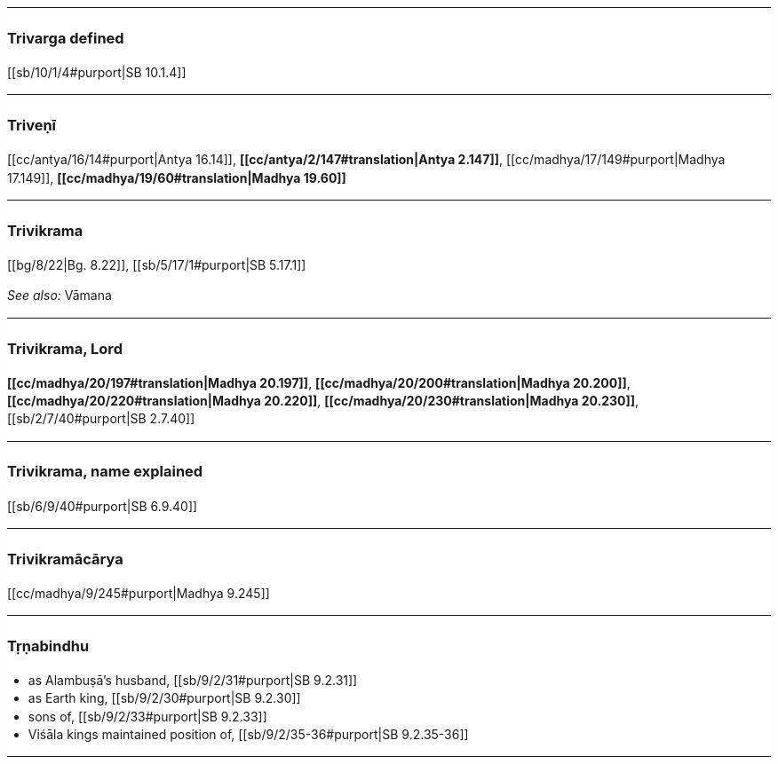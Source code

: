 
---

### Trivarga defined

[[sb/10/1/4#purport|SB 10.1.4]]


---

### Triveṇī

[[cc/antya/16/14#purport|Antya 16.14]], **[[cc/antya/2/147#translation|Antya 2.147]]**, [[cc/madhya/17/149#purport|Madhya 17.149]], **[[cc/madhya/19/60#translation|Madhya 19.60]]**


---

### Trivikrama

[[bg/8/22|Bg. 8.22]], [[sb/5/17/1#purport|SB 5.17.1]]


*See also:* Vāmana

---

### Trivikrama, Lord

**[[cc/madhya/20/197#translation|Madhya 20.197]]**, **[[cc/madhya/20/200#translation|Madhya 20.200]]**, **[[cc/madhya/20/220#translation|Madhya 20.220]]**, **[[cc/madhya/20/230#translation|Madhya 20.230]]**, [[sb/2/7/40#purport|SB 2.7.40]]


---

### Trivikrama, name explained

[[sb/6/9/40#purport|SB 6.9.40]]


---

### Trivikramācārya

[[cc/madhya/9/245#purport|Madhya 9.245]]


---

### Tṛṇabindhu

* as Alambuṣā’s husband, [[sb/9/2/31#purport|SB 9.2.31]]
* as Earth king, [[sb/9/2/30#purport|SB 9.2.30]]
* sons of, [[sb/9/2/33#purport|SB 9.2.33]]
* Viśāla kings maintained position of, [[sb/9/2/35-36#purport|SB 9.2.35-36]]

---
